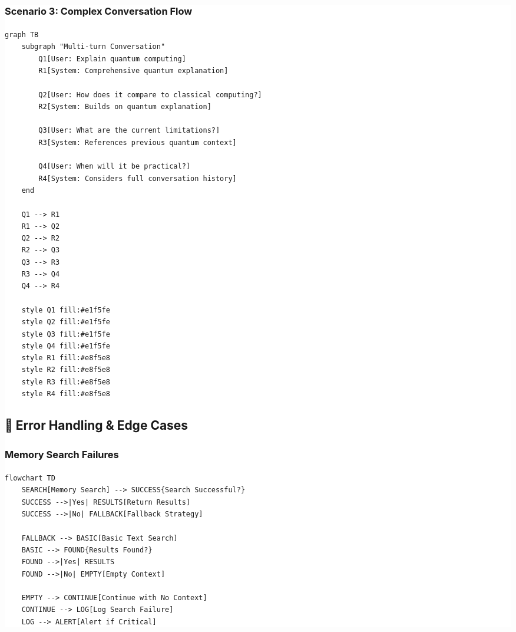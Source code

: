 ### Scenario 3: Complex Conversation Flow

```mermaid
graph TB
    subgraph "Multi-turn Conversation"
        Q1[User: Explain quantum computing]
        R1[System: Comprehensive quantum explanation]
        
        Q2[User: How does it compare to classical computing?]
        R2[System: Builds on quantum explanation]
        
        Q3[User: What are the current limitations?]
        R3[System: References previous quantum context]
        
        Q4[User: When will it be practical?]
        R4[System: Considers full conversation history]
    end
    
    Q1 --> R1
    R1 --> Q2
    Q2 --> R2
    R2 --> Q3
    Q3 --> R3
    R3 --> Q4
    Q4 --> R4
    
    style Q1 fill:#e1f5fe
    style Q2 fill:#e1f5fe
    style Q3 fill:#e1f5fe
    style Q4 fill:#e1f5fe
    style R1 fill:#e8f5e8
    style R2 fill:#e8f5e8
    style R3 fill:#e8f5e8
    style R4 fill:#e8f5e8
```

## 🚨 Error Handling & Edge Cases

### Memory Search Failures

```mermaid
flowchart TD
    SEARCH[Memory Search] --> SUCCESS{Search Successful?}
    SUCCESS -->|Yes| RESULTS[Return Results]
    SUCCESS -->|No| FALLBACK[Fallback Strategy]
    
    FALLBACK --> BASIC[Basic Text Search]
    BASIC --> FOUND{Results Found?}
    FOUND -->|Yes| RESULTS
    FOUND -->|No| EMPTY[Empty Context]
    
    EMPTY --> CONTINUE[Continue with No Context]
    CONTINUE --> LOG[Log Search Failure]
    LOG --> ALERT[Alert if Critical]
```

